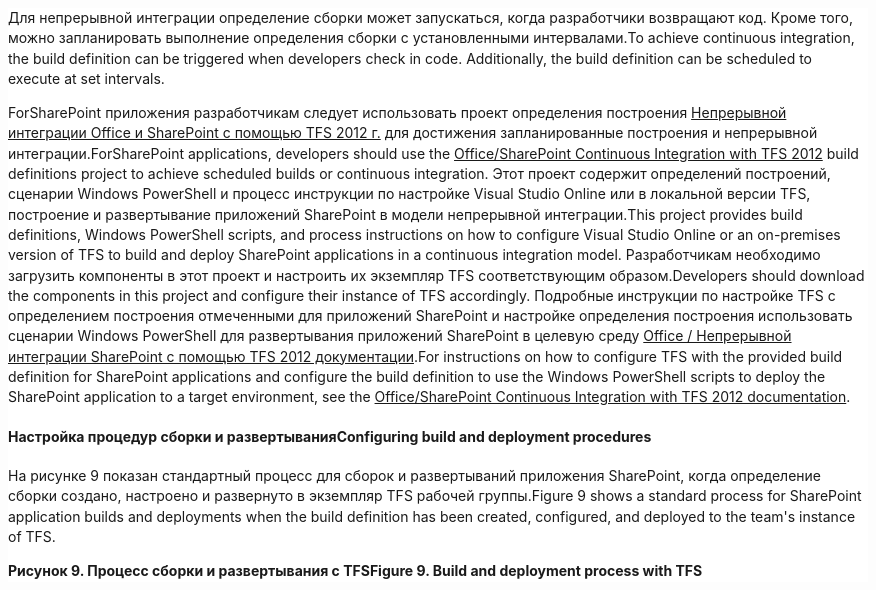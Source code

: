     
<span data-ttu-id="3d850-p140">Для непрерывной интеграции определение сборки может запускаться, когда разработчики возвращают код. Кроме того, можно запланировать выполнение определения сборки с установленными интервалами.</span><span class="sxs-lookup"><span data-stu-id="3d850-p140">To achieve continuous integration, the build definition can be triggered when developers check in code. Additionally, the build definition can be scheduled to execute at set intervals.</span></span>
  
    
    
<span data-ttu-id="3d850-302">ForSharePoint приложения разработчикам следует использовать проект определения построения [Непрерывной интеграции Office и SharePoint с помощью TFS 2012 г.](http://officesharepointci.codeplex.com/) для достижения запланированные построения и непрерывной интеграции.</span><span class="sxs-lookup"><span data-stu-id="3d850-302">ForSharePoint applications, developers should use the  [Office/SharePoint Continuous Integration with TFS 2012](http://officesharepointci.codeplex.com/) build definitions project to achieve scheduled builds or continuous integration.</span></span> <span data-ttu-id="3d850-303">Этот проект содержит определений построений, сценарии Windows PowerShell и процесс инструкции по настройке Visual Studio Online или в локальной версии TFS, построение и развертывание приложений SharePoint в модели непрерывной интеграции.</span><span class="sxs-lookup"><span data-stu-id="3d850-303">This project provides build definitions, Windows PowerShell scripts, and process instructions on how to configure Visual Studio Online or an on-premises version of TFS to build and deploy SharePoint applications in a continuous integration model.</span></span> <span data-ttu-id="3d850-304">Разработчикам необходимо загрузить компоненты в этот проект и настроить их экземпляр TFS соответствующим образом.</span><span class="sxs-lookup"><span data-stu-id="3d850-304">Developers should download the components in this project and configure their instance of TFS accordingly.</span></span> <span data-ttu-id="3d850-305">Подробные инструкции по настройке TFS с определением построения отмеченными для приложений SharePoint и настройке определения построения использовать сценарии Windows PowerShell для развертывания приложений SharePoint в целевую среду [Office / Непрерывной интеграции SharePoint с помощью TFS 2012 документации](http://officesharepointci.codeplex.com/documentation).</span><span class="sxs-lookup"><span data-stu-id="3d850-305">For instructions on how to configure TFS with the provided build definition for SharePoint applications and configure the build definition to use the Windows PowerShell scripts to deploy the SharePoint application to a target environment, see the [Office/SharePoint Continuous Integration with TFS 2012 documentation](http://officesharepointci.codeplex.com/documentation).</span></span>
  
    
    

#### <a name="configuring-build-and-deployment-procedures"></a><span data-ttu-id="3d850-306">Настройка процедур сборки и развертывания</span><span class="sxs-lookup"><span data-stu-id="3d850-306">Configuring build and deployment procedures</span></span>
<span data-ttu-id="3d850-307"><a name="ConfigureBuilds"> </a></span><span class="sxs-lookup"><span data-stu-id="3d850-307"></span></span>

<span data-ttu-id="3d850-308">На рисунке 9 показан стандартный процесс для сборок и развертываний приложения SharePoint, когда определение сборки создано, настроено и развернуто в экземпляр TFS рабочей группы.</span><span class="sxs-lookup"><span data-stu-id="3d850-308">Figure 9 shows a standard process for SharePoint application builds and deployments when the build definition has been created, configured, and deployed to the team's instance of TFS.</span></span>
  
    
    

<span data-ttu-id="3d850-309">**Рисунок 9. Процесс сборки и развертывания с TFS**</span><span class="sxs-lookup"><span data-stu-id="3d850-309">**Figure 9. Build and deployment process with TFS**</span></span>
